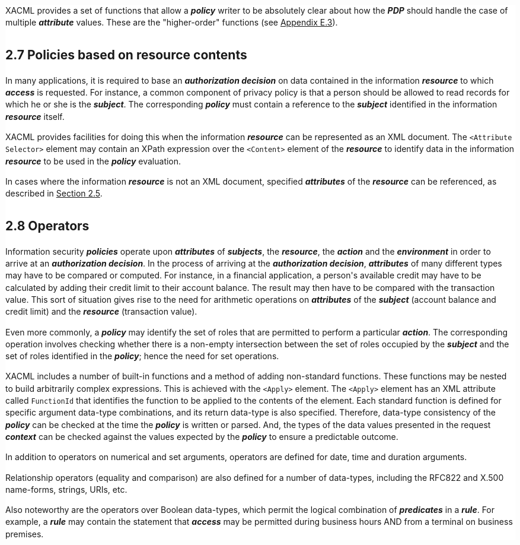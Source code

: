 XACML provides a set of functions that allow a **_policy_** writer to be absolutely clear about how the **_PDP_** should handle the case of multiple **_attribute_** values. These are the "higher-order" functions (see [Appendix E.3](#e3-functions)).

## 2.7 Policies based on resource contents

In many applications, it is required to base an **_authorization decision_** on data contained in the information **_resource_** to which **_access_** is requested. For instance, a common component of privacy policy is that a person should be allowed to read records for which he or she is the **_subject_**. The corresponding **_policy_** must contain a reference to the **_subject_** identified in the information **_resource_** itself.

XACML provides facilities for doing this when the information **_resource_** can be represented as an XML document. The `<AttributeSelector>` element may contain an XPath expression over the `<Content>` element of the **_resource_** to identify data in the information **_resource_** to be used in the **_policy_** evaluation.

In cases where the information **_resource_** is not an XML document, specified **_attributes_** of the **_resource_** can be referenced, as described in [Section 2.5](#25-policies-based-on-subject-and-resource-attributes).

## 2.8 Operators

Information security **_policies_** operate upon **_attributes_** of **_subjects_**, the **_resource_**, the **_action_** and the **_environment_** in order to arrive at an **_authorization decision_**. In the process of arriving at the **_authorization decision_**, **_attributes_** of many different types may have to be compared or computed. For instance, in a financial application, a person's available credit may have to be calculated by adding their credit limit to their account balance. The result may then have to be compared with the transaction value. This sort of situation gives rise to the need for arithmetic operations on **_attributes_** of the **_subject_** (account balance and credit limit) and the **_resource_** (transaction value).

Even more commonly, a **_policy_** may identify the set of roles that are permitted to perform a particular **_action_**. The corresponding operation involves checking whether there is a non-empty intersection between the set of roles occupied by the **_subject_** and the set of roles identified in the **_policy_**; hence the need for set operations.

XACML includes a number of built-in functions and a method of adding non-standard functions. These functions may be nested to build arbitrarily complex expressions. This is achieved with the `<Apply>` element. The `<Apply>` element has an XML attribute called `FunctionId` that identifies the function to be applied to the contents of the element. Each standard function is defined for specific argument data-type combinations, and its return data-type is also specified. Therefore, data-type consistency of the **_policy_** can be checked at the time the **_policy_** is written or parsed. And, the types of the data values presented in the request **_context_** can be checked against the values expected by the **_policy_** to ensure a predictable outcome.

In addition to operators on numerical and set arguments, operators are defined for date, time and duration arguments.

Relationship operators (equality and comparison) are also defined for a number of data-types, including the RFC822 and X.500 name-forms, strings, URIs, etc.

Also noteworthy are the operators over Boolean data-types, which permit the logical combination of **_predicates_** in a **_rule_**. For example, a **_rule_** may contain the statement that **_access_** may be permitted during business hours AND from a terminal on business premises.
